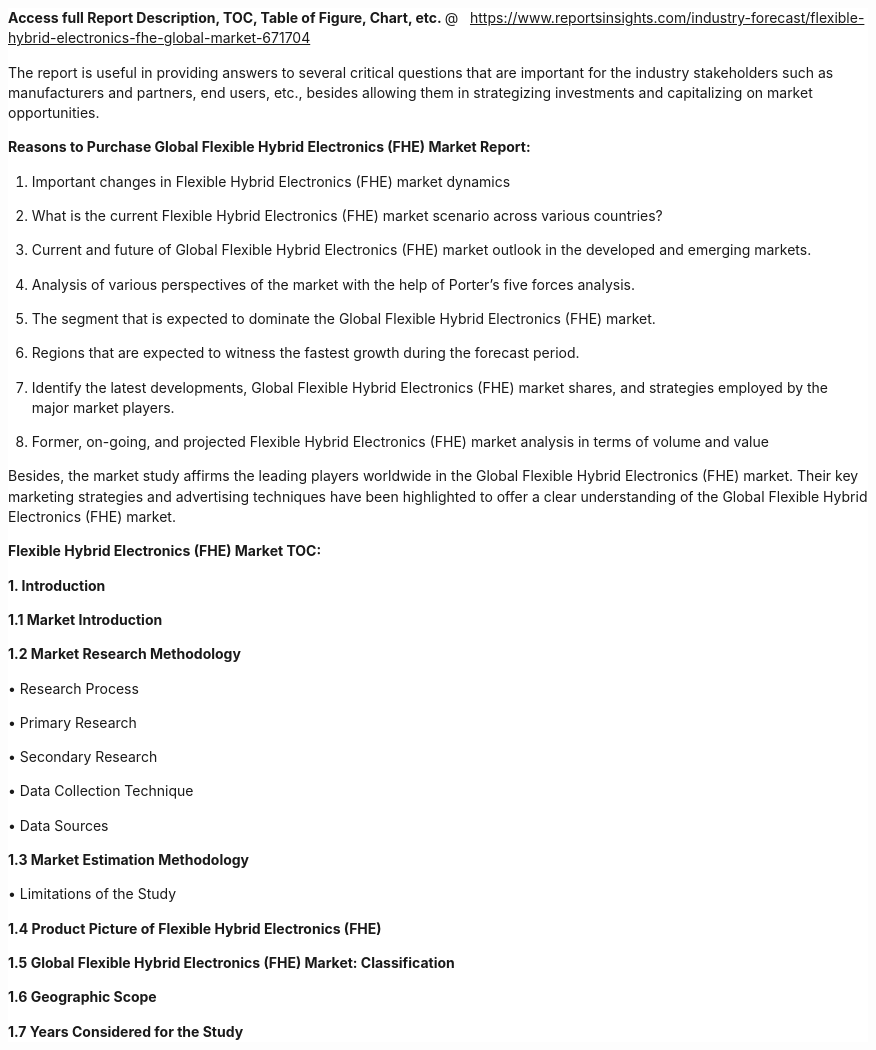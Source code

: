 <strong>Access full Report Description, TOC, Table of Figure, Chart, etc. </strong>@   <a href=https://www.reportsinsights.com/industry-forecast/flexible-hybrid-electronics-fhe-global-market-671704>https://www.reportsinsights.com/industry-forecast/flexible-hybrid-electronics-fhe-global-market-671704</a>

The report is useful in providing answers to several critical questions that are important for the industry stakeholders such as manufacturers and partners, end users, etc., besides allowing them in strategizing investments and capitalizing on market opportunities.

<strong>Reasons to Purchase Global Flexible Hybrid Electronics (FHE) Market Report:</strong>

1. Important changes in Flexible Hybrid Electronics (FHE) market dynamics

2. What is the current Flexible Hybrid Electronics (FHE) market scenario across various countries?

3. Current and future of Global Flexible Hybrid Electronics (FHE) market outlook in the developed and emerging markets.

4. Analysis of various perspectives of the market with the help of Porter’s five forces analysis.

5. The segment that is expected to dominate the Global Flexible Hybrid Electronics (FHE) market.

6. Regions that are expected to witness the fastest growth during the forecast period.

7. Identify the latest developments, Global Flexible Hybrid Electronics (FHE) market shares, and strategies employed by the major market players.

8. Former, on-going, and projected Flexible Hybrid Electronics (FHE) market analysis in terms of volume and value

Besides, the market study affirms the leading players worldwide in the Global Flexible Hybrid Electronics (FHE) market. Their key marketing strategies and advertising techniques have been highlighted to offer a clear understanding of the Global Flexible Hybrid Electronics (FHE) market.

<strong>Flexible Hybrid Electronics (FHE) Market TOC:</strong>

<strong>1. Introduction</strong>

<strong>1.1 Market Introduction</strong>

<strong>1.2 Market Research Methodology</strong>

• Research Process

• Primary Research

• Secondary Research

• Data Collection Technique

• Data Sources

<strong>1.3 Market Estimation Methodology</strong>

• Limitations of the Study

<strong>1.4 Product Picture of Flexible Hybrid Electronics (FHE)</strong>

<strong>1.5 Global Flexible Hybrid Electronics (FHE) Market: Classification</strong>

<strong>1.6 Geographic Scope</strong>

<strong>1.7 Years Considered for the Study</strong>
